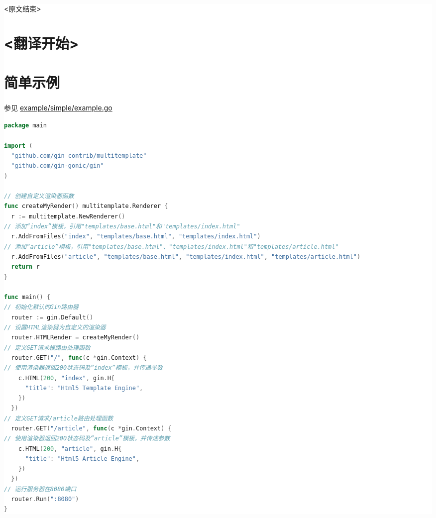 #
<原文结束>

# <翻译开始>
# 简单示例

参见 [example/simple/example.go](example/simple/example.go)

```go
package main

import (
  "github.com/gin-contrib/multitemplate"
  "github.com/gin-gonic/gin"
)

// 创建自定义渲染器函数
func createMyRender() multitemplate.Renderer {
  r := multitemplate.NewRenderer()
// 添加“index”模板，引用"templates/base.html"和"templates/index.html"
  r.AddFromFiles("index", "templates/base.html", "templates/index.html")
// 添加“article”模板，引用"templates/base.html"、"templates/index.html"和"templates/article.html"
  r.AddFromFiles("article", "templates/base.html", "templates/index.html", "templates/article.html")
  return r
}

func main() {
// 初始化默认的Gin路由器
  router := gin.Default()
// 设置HTML渲染器为自定义的渲染器
  router.HTMLRender = createMyRender()
// 定义GET请求根路由处理函数
  router.GET("/", func(c *gin.Context) {
// 使用渲染器返回200状态码及“index”模板，并传递参数
    c.HTML(200, "index", gin.H{
      "title": "Html5 Template Engine",
    })
  })
// 定义GET请求/article路由处理函数
  router.GET("/article", func(c *gin.Context) {
// 使用渲染器返回200状态码及“article”模板，并传递参数
    c.HTML(200, "article", gin.H{
      "title": "Html5 Article Engine",
    })
  })
// 运行服务器在8080端口
  router.Run(":8080")
}
```
